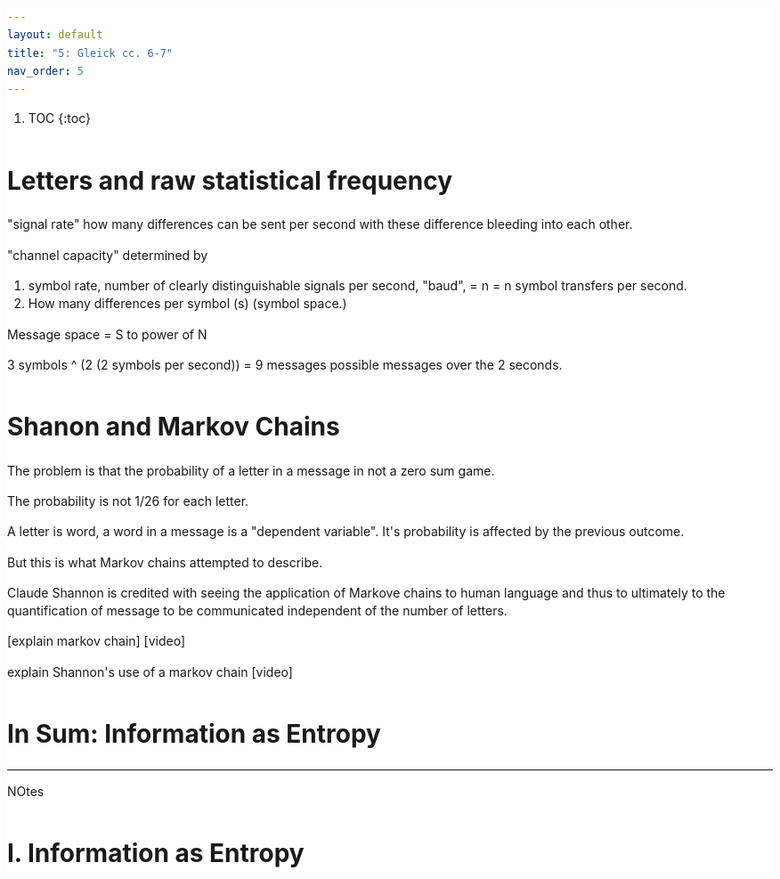 ```yaml
---
layout: default
title: "5: Gleick cc. 6-7"
nav_order: 5
---
```


1. TOC 
{:toc}

# Letters and raw statistical frequency

"signal rate" how many differences can be sent per second with these difference bleeding into each other.

"channel capacity" determined by
1. symbol rate, number of clearly distinguishable signals per second, "baud", = n = n symbol transfers per second. 
2. How many differences per symbol (s) (symbol space.)

Message space = S to power of N 

3 symbols ^ (2 (2 symbols per second)) = 9 messages possible messages over the 2 seconds. 

# Shanon and Markov Chains

The problem is that the probability of a letter in a message in not a zero sum game. 

The probability is not 1/26 for each letter.

A letter is word, a word in a message is a "dependent variable". It's probability is affected by the previous outcome. 

But this is what Markov chains attempted to describe. 

Claude Shannon is credited with seeing the application of Markove chains to human language and thus to ultimately to the quantification of message to be communicated independent of the number of letters. 

[explain markov chain] [video]

explain Shannon's use of a markov chain [video]

# In Sum: Information as Entropy



----

NOtes



# I. Information as Entropy
